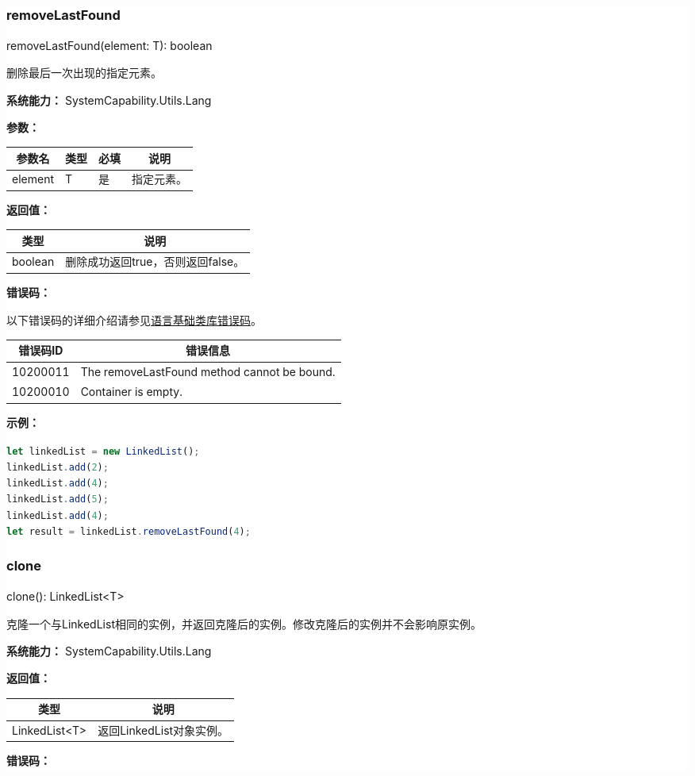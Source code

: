 ### removeLastFound

removeLastFound(element: T): boolean

删除最后一次出现的指定元素。

**系统能力：** SystemCapability.Utils.Lang

**参数：**

| 参数名 | 类型 | 必填 | 说明 |
| -------- | -------- | -------- | -------- |
| element | T | 是 | 指定元素。 |

**返回值：**

| 类型 | 说明 |
| -------- | -------- |
| boolean | 删除成功返回true，否则返回false。 |

**错误码：**

以下错误码的详细介绍请参见[语言基础类库错误码](../errorcodes/errorcode-utils.md)。

| 错误码ID | 错误信息 |
| -------- | -------- |
| 10200011 | The removeLastFound method cannot be bound. |
| 10200010 | Container is empty. |

**示例：**

```ts
let linkedList = new LinkedList();
linkedList.add(2);
linkedList.add(4);
linkedList.add(5);
linkedList.add(4);
let result = linkedList.removeLastFound(4);
```

### clone

clone(): LinkedList&lt;T&gt;

克隆一个与LinkedList相同的实例，并返回克隆后的实例。修改克隆后的实例并不会影响原实例。

**系统能力：** SystemCapability.Utils.Lang

**返回值：**

| 类型 | 说明 |
| -------- | -------- |
| LinkedList&lt;T&gt; | 返回LinkedList对象实例。 |

**错误码：**
